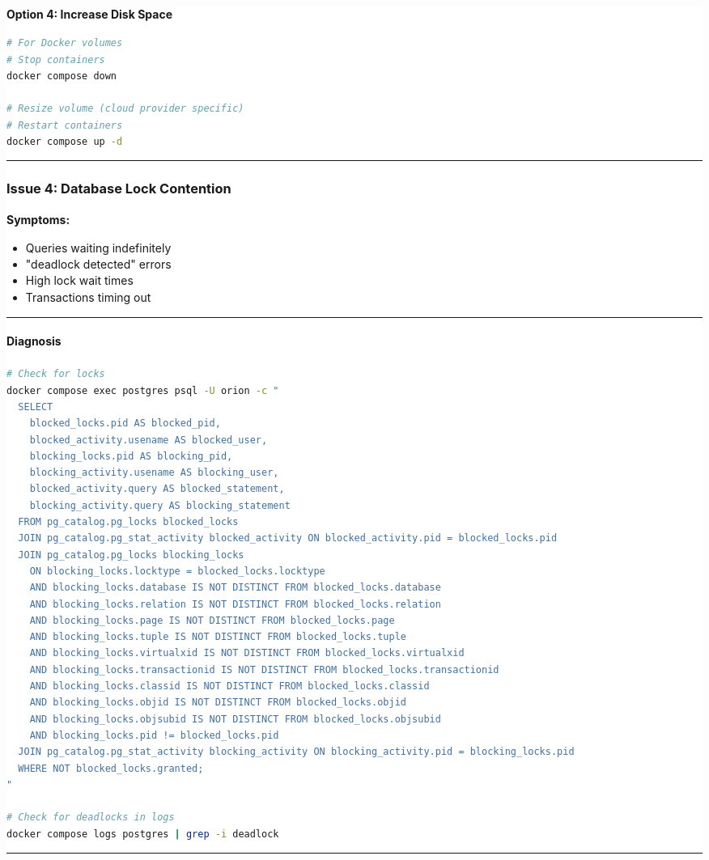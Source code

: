 **Option 4: Increase Disk Space**
```bash
# For Docker volumes
# Stop containers
docker compose down

# Resize volume (cloud provider specific)
# Restart containers
docker compose up -d
```

---

### Issue 4: Database Lock Contention

**Symptoms:**
- Queries waiting indefinitely
- "deadlock detected" errors
- High lock wait times
- Transactions timing out

---

#### Diagnosis

```bash
# Check for locks
docker compose exec postgres psql -U orion -c "
  SELECT
    blocked_locks.pid AS blocked_pid,
    blocked_activity.usename AS blocked_user,
    blocking_locks.pid AS blocking_pid,
    blocking_activity.usename AS blocking_user,
    blocked_activity.query AS blocked_statement,
    blocking_activity.query AS blocking_statement
  FROM pg_catalog.pg_locks blocked_locks
  JOIN pg_catalog.pg_stat_activity blocked_activity ON blocked_activity.pid = blocked_locks.pid
  JOIN pg_catalog.pg_locks blocking_locks
    ON blocking_locks.locktype = blocked_locks.locktype
    AND blocking_locks.database IS NOT DISTINCT FROM blocked_locks.database
    AND blocking_locks.relation IS NOT DISTINCT FROM blocked_locks.relation
    AND blocking_locks.page IS NOT DISTINCT FROM blocked_locks.page
    AND blocking_locks.tuple IS NOT DISTINCT FROM blocked_locks.tuple
    AND blocking_locks.virtualxid IS NOT DISTINCT FROM blocked_locks.virtualxid
    AND blocking_locks.transactionid IS NOT DISTINCT FROM blocked_locks.transactionid
    AND blocking_locks.classid IS NOT DISTINCT FROM blocked_locks.classid
    AND blocking_locks.objid IS NOT DISTINCT FROM blocked_locks.objid
    AND blocking_locks.objsubid IS NOT DISTINCT FROM blocked_locks.objsubid
    AND blocking_locks.pid != blocked_locks.pid
  JOIN pg_catalog.pg_stat_activity blocking_activity ON blocking_activity.pid = blocking_locks.pid
  WHERE NOT blocked_locks.granted;
"

# Check for deadlocks in logs
docker compose logs postgres | grep -i deadlock
```

---